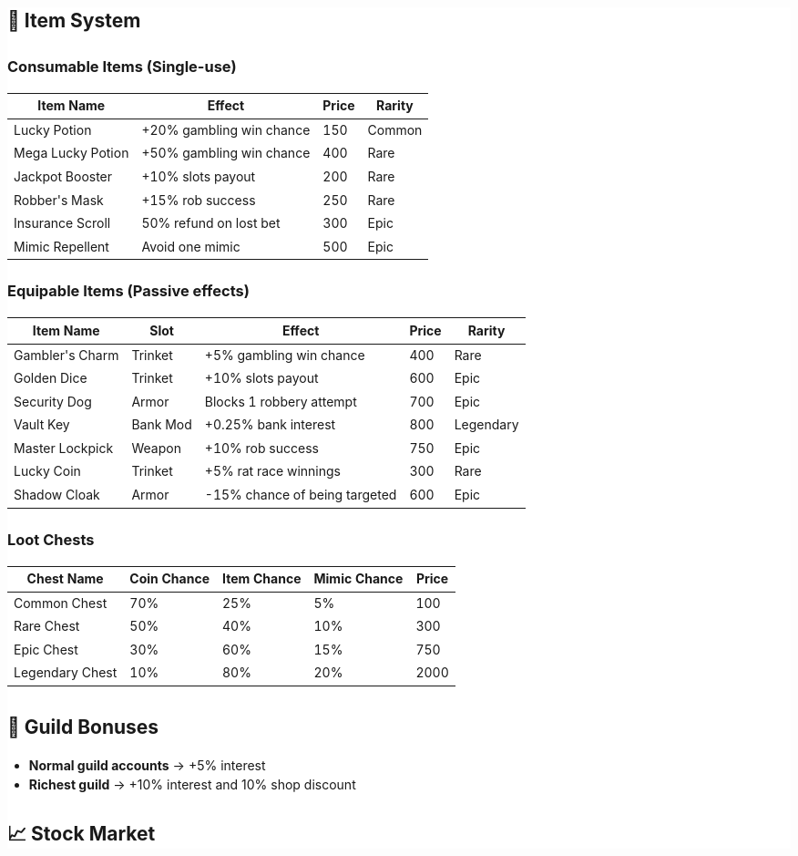 ## 🎁 Item System

### Consumable Items (Single-use)
| Item Name | Effect | Price | Rarity |
|-----------|--------|-------|--------|
| Lucky Potion | +20% gambling win chance | 150 | Common |
| Mega Lucky Potion | +50% gambling win chance | 400 | Rare |
| Jackpot Booster | +10% slots payout | 200 | Rare |
| Robber's Mask | +15% rob success | 250 | Rare |
| Insurance Scroll | 50% refund on lost bet | 300 | Epic |
| Mimic Repellent | Avoid one mimic | 500 | Epic |

### Equipable Items (Passive effects)
| Item Name | Slot | Effect | Price | Rarity |
|-----------|------|--------|-------|--------|
| Gambler's Charm | Trinket | +5% gambling win chance | 400 | Rare |
| Golden Dice | Trinket | +10% slots payout | 600 | Epic |
| Security Dog | Armor | Blocks 1 robbery attempt | 700 | Epic |
| Vault Key | Bank Mod | +0.25% bank interest | 800 | Legendary |
| Master Lockpick | Weapon | +10% rob success | 750 | Epic |
| Lucky Coin | Trinket | +5% rat race winnings | 300 | Rare |
| Shadow Cloak | Armor | -15% chance of being targeted | 600 | Epic |

### Loot Chests
| Chest Name | Coin Chance | Item Chance | Mimic Chance | Price |
|------------|-------------|-------------|--------------|-------|
| Common Chest | 70% | 25% | 5% | 100 |
| Rare Chest | 50% | 40% | 10% | 300 |
| Epic Chest | 30% | 60% | 15% | 750 |
| Legendary Chest | 10% | 80% | 20% | 2000 |

## 🏰 Guild Bonuses

- **Normal guild accounts** → +5% interest
- **Richest guild** → +10% interest and 10% shop discount

## 📈 Stock Market

